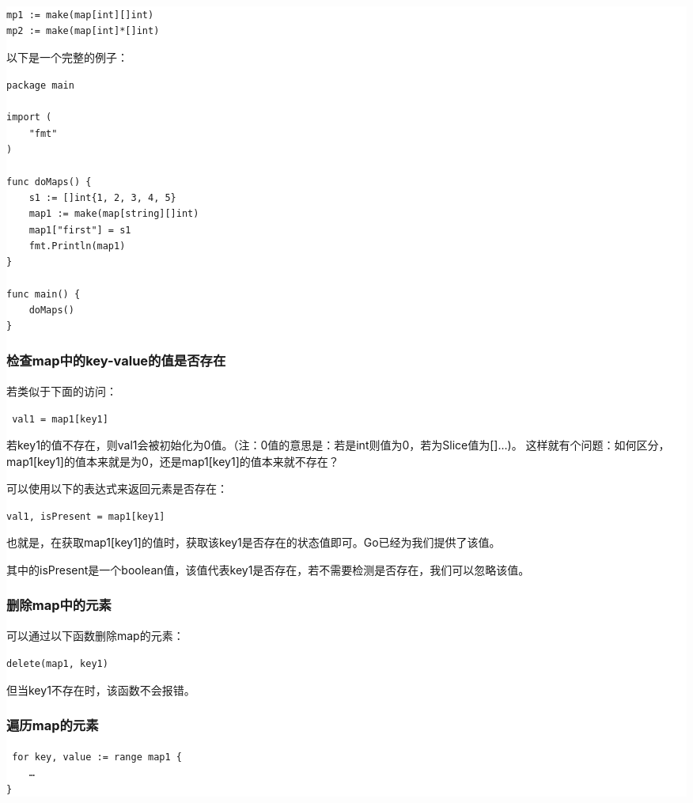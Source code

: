 ```
mp1 := make(map[int][]int)
mp2 := make(map[int]*[]int)
```

以下是一个完整的例子：

```
package main

import (
	"fmt"
)

func doMaps() {
	s1 := []int{1, 2, 3, 4, 5}
	map1 := make(map[string][]int)
	map1["first"] = s1
	fmt.Println(map1)
}

func main() {
	doMaps()
}
```

### 检查map中的key-value的值是否存在

若类似于下面的访问：

```
 val1 = map1[key1]
```

若key1的值不存在，则val1会被初始化为0值。（注：0值的意思是：若是int则值为0，若为Slice值为[]...)。
这样就有个问题：如何区分，map1[key1]的值本来就是为0，还是map1[key1]的值本来就不存在？

可以使用以下的表达式来返回元素是否存在：

```
val1, isPresent = map1[key1]
```
也就是，在获取map1[key1]的值时，获取该key1是否存在的状态值即可。Go已经为我们提供了该值。

其中的isPresent是一个boolean值，该值代表key1是否存在，若不需要检测是否存在，我们可以忽略该值。

### 删除map中的元素

可以通过以下函数删除map的元素：
```
delete(map1, key1)
```
但当key1不存在时，该函数不会报错。

### 遍历map的元素

```
 for key, value := range map1 {
	…
}
```
